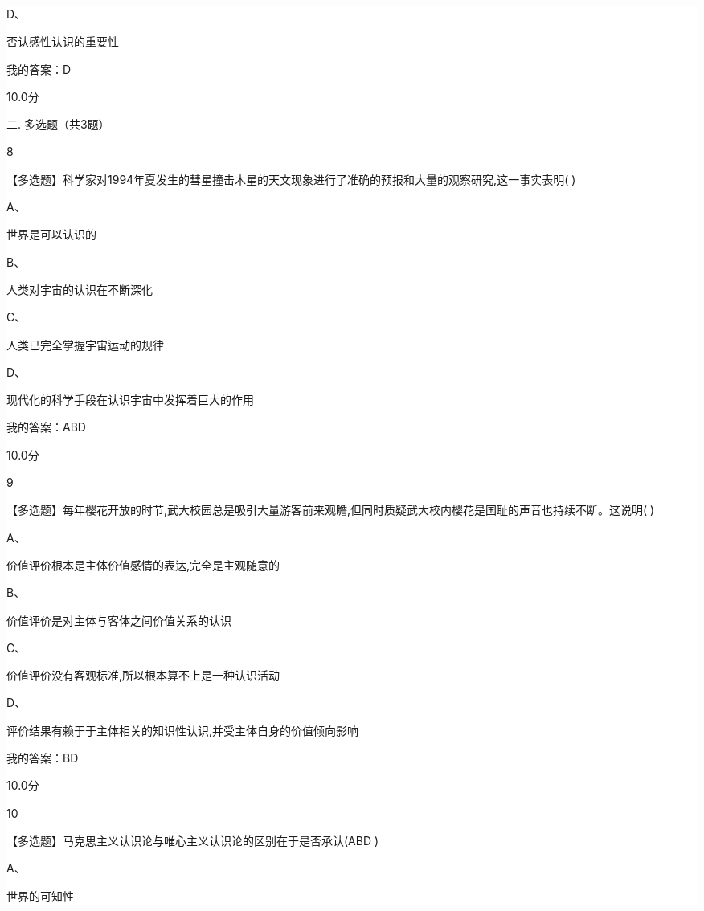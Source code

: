 D、

否认感性认识的重要性

我的答案：D

10.0分

二. 多选题（共3题）

8

【多选题】科学家对1994年夏发生的彗星撞击木星的天文现象进行了准确的预报和大量的观察研究,这一事实表明( )

A、

世界是可以认识的

B、

人类对宇宙的认识在不断深化

C、

人类已完全掌握宇宙运动的规律

D、

现代化的科学手段在认识宇宙中发挥着巨大的作用

我的答案：ABD

10.0分

9

【多选题】每年樱花开放的时节,武大校园总是吸引大量游客前来观瞻,但同时质疑武大校内樱花是国耻的声音也持续不断。这说明( )

A、

价值评价根本是主体价值感情的表达,完全是主观随意的

B、

价值评价是对主体与客体之间价值关系的认识

C、

价值评价没有客观标准,所以根本算不上是一种认识活动

D、

评价结果有赖于于主体相关的知识性认识,并受主体自身的价值倾向影响

我的答案：BD

10.0分

10

【多选题】马克思主义认识论与唯心主义认识论的区别在于是否承认(ABD )

A、

世界的可知性
